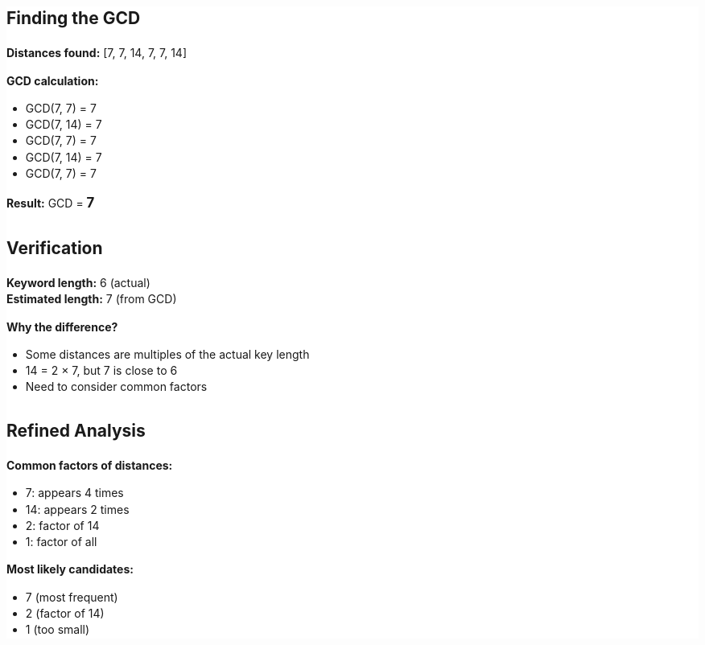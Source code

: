 <div class="grid grid-cols-1 md:grid-cols-2 gap-4 md:gap-6">

<div>

## Finding the GCD
<div v-motion-slide-visible-once
     :initial="{ opacity: 0, scale: 0.9 }"
     :enter="{ opacity: 1, scale: 1, transition: { duration: 500, delay: 200 } }">

**Distances found:** [7, 7, 14, 7, 7, 14]

</div>

<div v-motion-slide-visible-once
     :initial="{ opacity: 0, x: -20 }"
     :enter="{ opacity: 1, x: 0, transition: { duration: 600, delay: 400 } }">

**GCD calculation:**
- GCD(7, 7) = <span class="gcd-highlight">7</span>
- GCD(7, 14) = <span class="gcd-highlight">7</span>
- GCD(7, 7) = <span class="gcd-highlight">7</span>
- GCD(7, 14) = <span class="gcd-highlight">7</span>
- GCD(7, 7) = <span class="gcd-highlight">7</span>

</div>

<div v-motion-slide-visible-once
     :initial="{ opacity: 0, scale: 1.2, y: 20 }"
     :enter="{ opacity: 1, scale: 1, y: 0, transition: { duration: 700, delay: 600, type: 'spring' } }">

**Result:** GCD = <span class="gcd-highlight" style="font-size: 1.2em; font-weight: bold;">7</span>

</div>

## Verification
**Keyword length:** 6 (actual)  
**Estimated length:** 7 (from GCD)

**Why the difference?**
- Some distances are multiples of the actual key length
- 14 = 2 × 7, but 7 is close to 6
- Need to consider common factors

</div>

<div>

## Refined Analysis
**Common factors of distances:**
- 7: appears 4 times
- 14: appears 2 times
- 2: factor of 14
- 1: factor of all

**Most likely candidates:**
- 7 (most frequent)
- 2 (factor of 14)
- 1 (too small)
